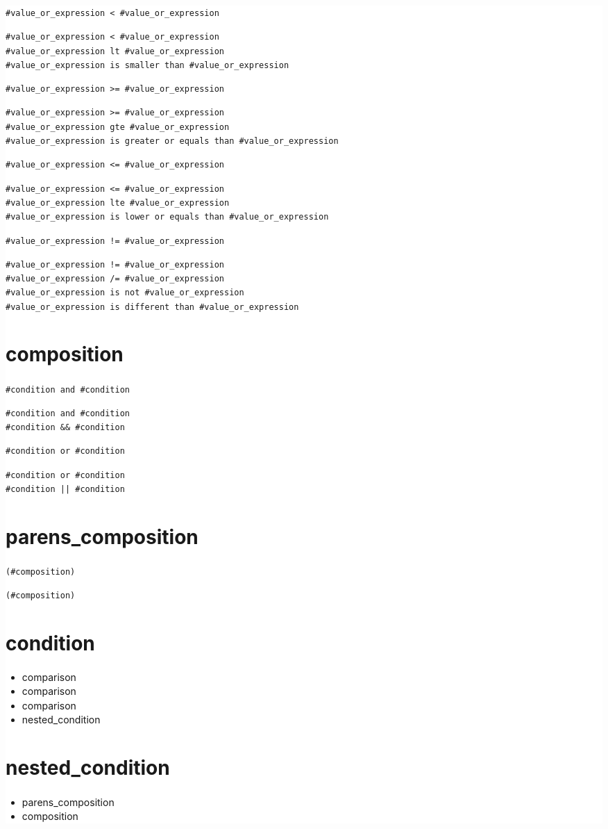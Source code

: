 `#value_or_expression < #value_or_expression`

    #value_or_expression < #value_or_expression
    #value_or_expression lt #value_or_expression
    #value_or_expression is smaller than #value_or_expression

`#value_or_expression >= #value_or_expression`

    #value_or_expression >= #value_or_expression
    #value_or_expression gte #value_or_expression
    #value_or_expression is greater or equals than #value_or_expression

`#value_or_expression <= #value_or_expression`

    #value_or_expression <= #value_or_expression
    #value_or_expression lte #value_or_expression
    #value_or_expression is lower or equals than #value_or_expression

`#value_or_expression != #value_or_expression`

    #value_or_expression != #value_or_expression
    #value_or_expression /= #value_or_expression
    #value_or_expression is not #value_or_expression
    #value_or_expression is different than #value_or_expression

# composition

`#condition and #condition`

    #condition and #condition
    #condition && #condition

`#condition or #condition`

    #condition or #condition
    #condition || #condition

# parens_composition

`(#composition)`

    (#composition)

# condition

- comparison
- comparison
- comparison
- nested_condition

# nested_condition

- parens_composition
- composition
